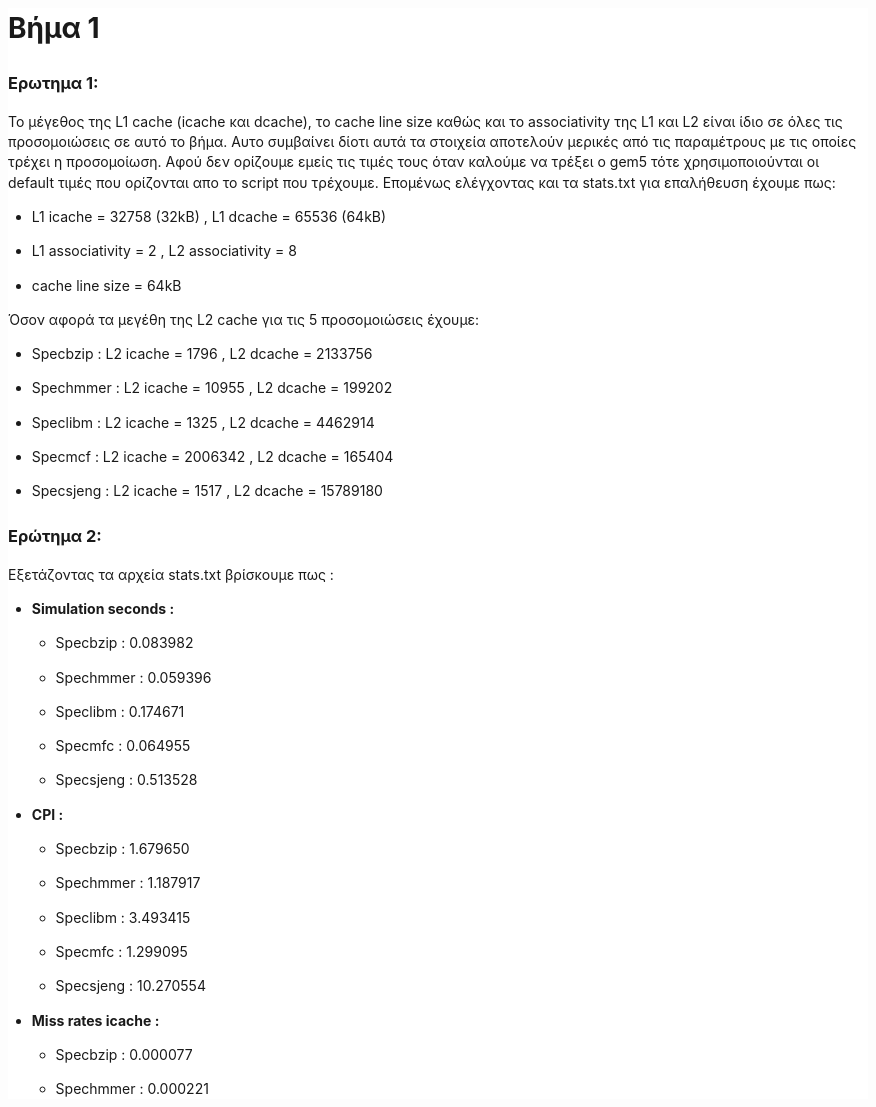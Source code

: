 # **Βήμα 1**

### Ερωτημα 1:

Το μέγεθος της L1 cache (icache και dcache), το cache line size καθώς και το associativity της L1 και L2 είναι ίδιο σε όλες τις προσομοιώσεις σε αυτό το βήμα. Αυτο συμβαίνει δίοτι αυτά τα στοιχεία αποτελούν μερικές από τις παραμέτρους με τις οποίες τρέχει η προσομοίωση. Αφού δεν ορίζουμε εμείς τις τιμές τους όταν καλούμε να τρέξει ο gem5 τότε χρησιμοποιούνται οι default τιμές που ορίζονται απο το script που τρέχουμε. Επομένως ελέγχοντας και τα stats.txt για επαλήθευση έχουμε πως:

* L1 icache = 32758 (32kB) ,  L1 dcache = 65536 (64kB)

* L1 associativity = 2 ,  L2 associativity = 8

* cache line size  = 64kB

Όσον αφορά τα μεγέθη της L2 cache για τις 5 προσομοιώσεις έχουμε:

* Specbzip : L2 icache = 1796 ,  L2 dcache = 2133756  

* Spechmmer : L2 icache = 10955 , L2 dcache = 199202

* Speclibm : L2 icache = 1325 , L2 dcache = 4462914

* Specmcf : L2 icache = 2006342 , L2 dcache = 165404

* Specsjeng : L2 icache = 1517 , L2 dcache = 15789180

### Ερώτημα 2:

Εξετάζοντας τα αρχεία stats.txt βρίσκουμε πως :

* **Simulation seconds :**
  
  * Specbzip : 0.083982
  
  * Spechmmer : 0.059396
  
  * Speclibm : 0.174671
  
  * Specmfc : 0.064955
  
  * Specsjeng : 0.513528

* **CPI :**
  
  * Specbzip : 1.679650
  
  * Spechmmer : 1.187917
  
  * Speclibm : 3.493415
  
  * Specmfc : 1.299095
  
  * Specsjeng : 10.270554

* **Μiss rates icache :**
  
  * Specbzip : 0.000077
  
  * Spechmmer : 0.000221
  